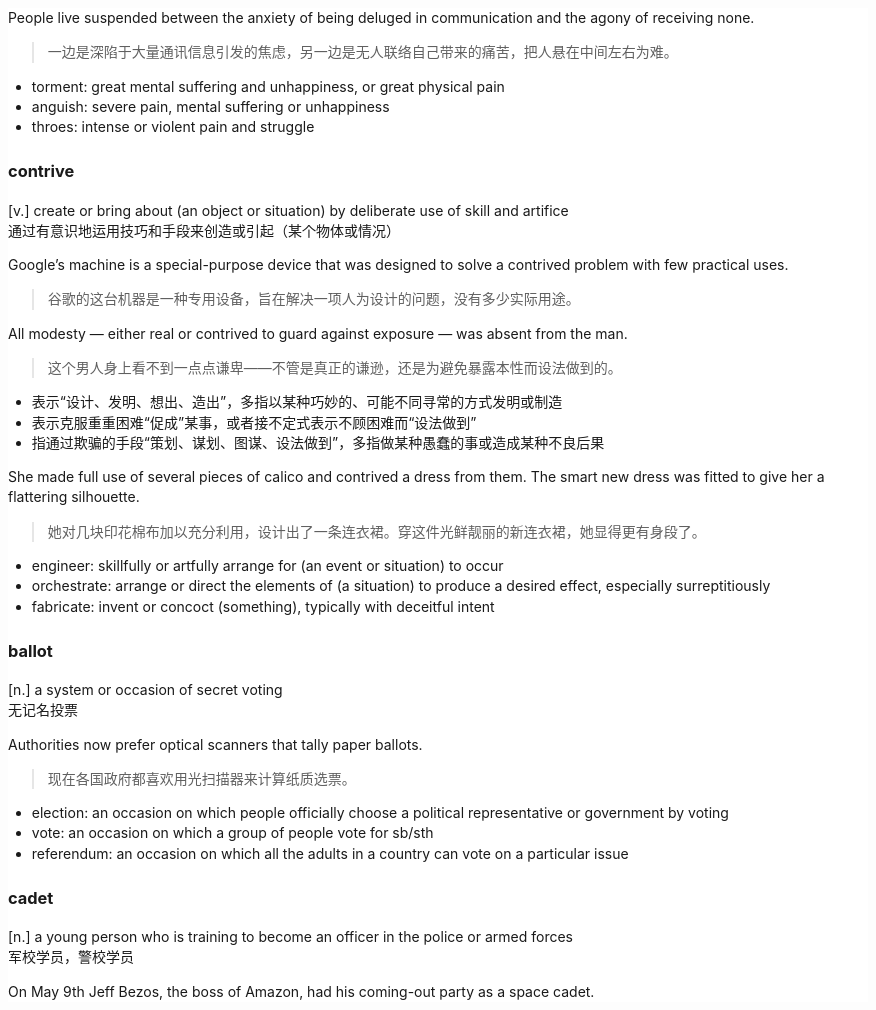 People live suspended between the anxiety of being deluged in communication and the agony of receiving none.

> 一边是深陷于大量通讯信息引发的焦虑，另一边是无人联络自己带来的痛苦，把人悬在中间左右为难。

- torment: great mental suffering and unhappiness, or great physical pain
- anguish: severe pain, mental suffering or unhappiness
- throes: intense or violent pain and struggle

### contrive

[v.] create or bring about (an object or situation) by deliberate use of skill and artifice  
通过有意识地运用技巧和手段来创造或引起（某个物体或情况）

Google’s machine is a special-purpose device that was designed to solve a contrived problem with few practical uses.

> 谷歌的这台机器是一种专用设备，旨在解决一项人为设计的问题，没有多少实际用途。

All modesty — either real or contrived to guard against exposure — was absent from the man.

> 这个男人身上看不到一点点谦卑——不管是真正的谦逊，还是为避免暴露本性而设法做到的。

- 表示“设计、发明、想出、造出”，多指以某种巧妙的、可能不同寻常的方式发明或制造
- 表示克服重重困难“促成”某事，或者接不定式表示不顾困难而“设法做到”
- 指通过欺骗的手段“策划、谋划、图谋、设法做到”，多指做某种愚蠢的事或造成某种不良后果

She made full use of several pieces of calico and contrived a dress from them. The smart new dress was fitted to give her a flattering silhouette.

> 她对几块印花棉布加以充分利用，设计出了一条连衣裙。穿这件光鲜靓丽的新连衣裙，她显得更有身段了。

- engineer: skillfully or artfully arrange for (an event or situation) to occur
- orchestrate: arrange or direct the elements of (a situation) to produce a desired effect, especially surreptitiously
- fabricate: invent or concoct (something), typically with deceitful intent

### ballot

[n.] a system or occasion of secret voting  
无记名投票

Authorities now prefer optical scanners that tally paper ballots.

> 现在各国政府都喜欢用光扫描器来计算纸质选票。

- election: an occasion on which people officially choose a political representative or government by voting
- vote: an occasion on which a group of people vote for sb/sth
- referendum: an occasion on which all the adults in a country can vote on a particular issue

### cadet

[n.] a young person who is training to become an officer in the police or armed forces  
军校学员，警校学员

On May 9th Jeff Bezos, the boss of Amazon, had his coming-out party as a space cadet.
